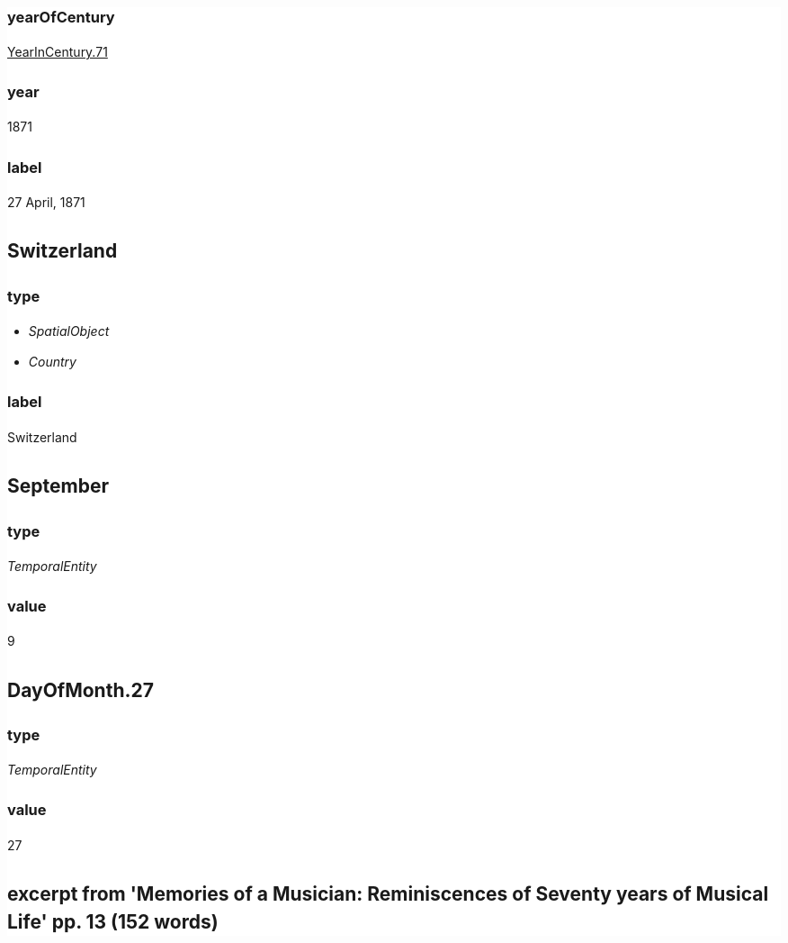 ### yearOfCentury


[YearInCentury.71](#YearInCentury.71)

### year


1871

### label


27 April, 1871

## Switzerland

### type

 - *SpatialObject*

 - *Country*

### label


Switzerland

## September

### type


*TemporalEntity*

### value


9

## DayOfMonth.27

### type


*TemporalEntity*

### value


27

## excerpt from 'Memories of a Musician: Reminiscences of Seventy years of Musical Life' pp. 13 (152 words)
